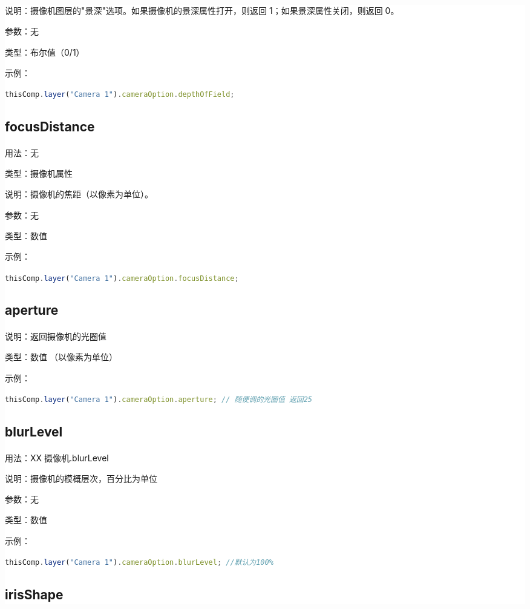 说明：摄像机图层的"景深"选项。如果摄像机的景深属性打开，则返回 1；如果景深属性关闭，则返回 0。

参数：无

类型：布尔值（0/1）

示例：

```javascript
thisComp.layer("Camera 1").cameraOption.depthOfField;
```

## focusDistance

用法：无

类型：摄像机属性

说明：摄像机的焦距（以像素为单位）。

参数：无

类型：数值

示例：

```javascript
thisComp.layer("Camera 1").cameraOption.focusDistance;
```

## aperture

说明：返回摄像机的光圈值

类型：数值 （以像素为单位）

示例：

```javascript
thisComp.layer("Camera 1").cameraOption.aperture; // 随便调的光圈值 返回25
```

## blurLevel

用法：XX 摄像机.blurLevel

说明：摄像机的模概层次，百分比为单位

参数：无

类型：数值

示例：

```javascript
thisComp.layer("Camera 1").cameraOption.blurLevel; //默认为100%
```

## irisShape
